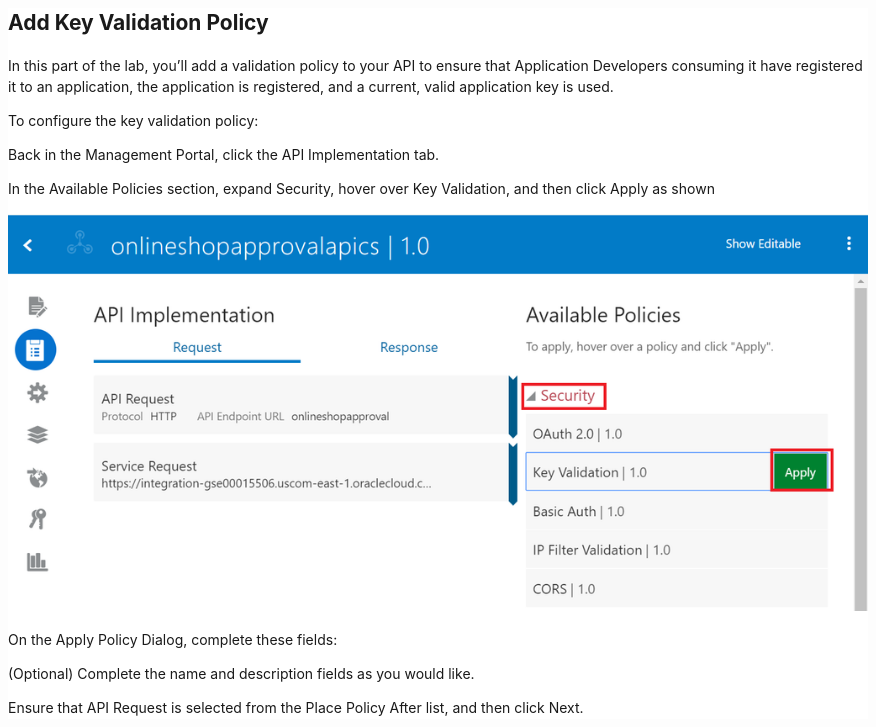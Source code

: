 ## Add Key Validation Policy

In this part of the lab, you’ll add a validation policy to your API to ensure that Application Developers consuming it have registered it to an application, the application is registered, and a current, valid application key is used.

To configure the key validation policy:

Back in the Management Portal, click the API Implementation tab.

In the Available Policies section, expand Security, hover over Key Validation, and then click Apply as shown

![](images/700/img26.png)

On the Apply Policy Dialog, complete these fields:

(Optional) Complete the name and description fields as you would like.

Ensure that API Request is selected from the Place Policy After list, and then click Next.
